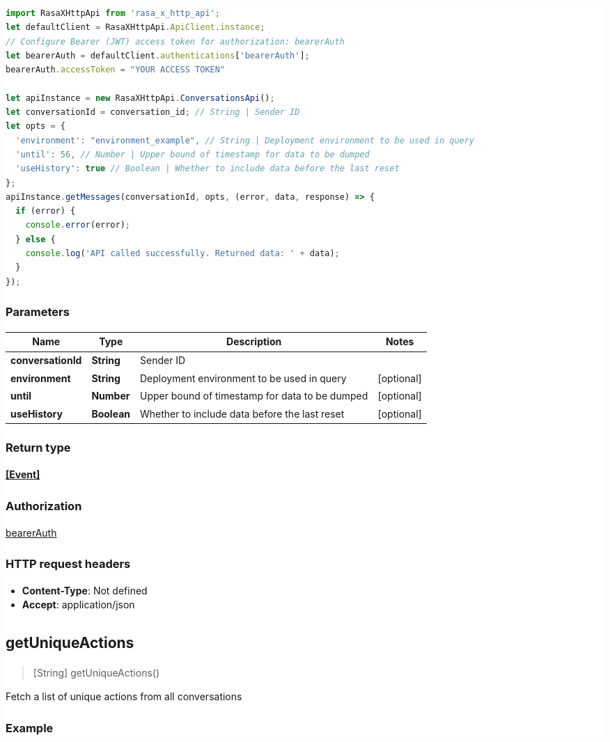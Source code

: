 ```javascript
import RasaXHttpApi from 'rasa_x_http_api';
let defaultClient = RasaXHttpApi.ApiClient.instance;
// Configure Bearer (JWT) access token for authorization: bearerAuth
let bearerAuth = defaultClient.authentications['bearerAuth'];
bearerAuth.accessToken = "YOUR ACCESS TOKEN"

let apiInstance = new RasaXHttpApi.ConversationsApi();
let conversationId = conversation_id; // String | Sender ID
let opts = {
  'environment': "environment_example", // String | Deployment environment to be used in query
  'until': 56, // Number | Upper bound of timestamp for data to be dumped
  'useHistory': true // Boolean | Whether to include data before the last reset
};
apiInstance.getMessages(conversationId, opts, (error, data, response) => {
  if (error) {
    console.error(error);
  } else {
    console.log('API called successfully. Returned data: ' + data);
  }
});
```

### Parameters


Name | Type | Description  | Notes
------------- | ------------- | ------------- | -------------
 **conversationId** | **String**| Sender ID | 
 **environment** | **String**| Deployment environment to be used in query | [optional] 
 **until** | **Number**| Upper bound of timestamp for data to be dumped | [optional] 
 **useHistory** | **Boolean**| Whether to include data before the last reset | [optional] 

### Return type

[**[Event]**](Event.md)

### Authorization

[bearerAuth](../README.md#bearerAuth)

### HTTP request headers

- **Content-Type**: Not defined
- **Accept**: application/json


## getUniqueActions

> [String] getUniqueActions()

Fetch a list of unique actions from all conversations

### Example

